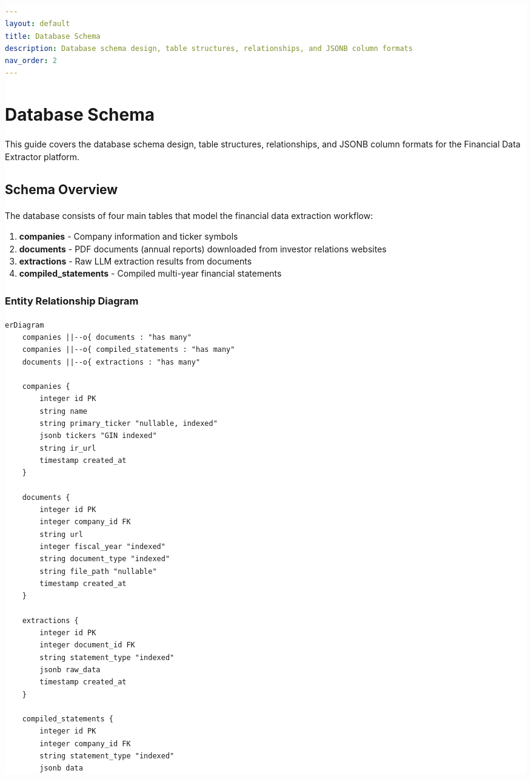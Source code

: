 ```yaml
---
layout: default
title: Database Schema
description: Database schema design, table structures, relationships, and JSONB column formats
nav_order: 2
---
```


# Database Schema

This guide covers the database schema design, table structures, relationships, and JSONB column formats for the Financial Data Extractor platform.

## Schema Overview

The database consists of four main tables that model the financial data extraction workflow:

1. **companies** - Company information and ticker symbols
2. **documents** - PDF documents (annual reports) downloaded from investor relations websites
3. **extractions** - Raw LLM extraction results from documents
4. **compiled_statements** - Compiled multi-year financial statements

### Entity Relationship Diagram

```mermaid
erDiagram
    companies ||--o{ documents : "has many"
    companies ||--o{ compiled_statements : "has many"
    documents ||--o{ extractions : "has many"

    companies {
        integer id PK
        string name
        string primary_ticker "nullable, indexed"
        jsonb tickers "GIN indexed"
        string ir_url
        timestamp created_at
    }

    documents {
        integer id PK
        integer company_id FK
        string url
        integer fiscal_year "indexed"
        string document_type "indexed"
        string file_path "nullable"
        timestamp created_at
    }

    extractions {
        integer id PK
        integer document_id FK
        string statement_type "indexed"
        jsonb raw_data
        timestamp created_at
    }

    compiled_statements {
        integer id PK
        integer company_id FK
        string statement_type "indexed"
        jsonb data
```